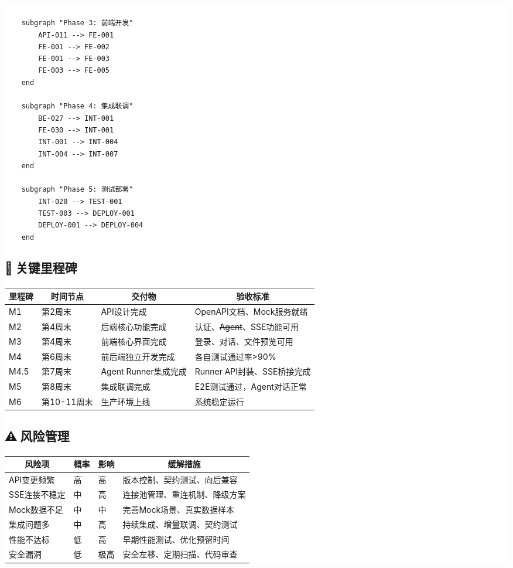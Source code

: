 ```mermaid
    
    subgraph "Phase 3: 前端开发"
        API-011 --> FE-001
        FE-001 --> FE-002
        FE-001 --> FE-003
        FE-003 --> FE-005
    end
    
    subgraph "Phase 4: 集成联调"
        BE-027 --> INT-001
        FE-030 --> INT-001
        INT-001 --> INT-004
        INT-004 --> INT-007
    end
    
    subgraph "Phase 5: 测试部署"
        INT-020 --> TEST-001
        TEST-003 --> DEPLOY-001
        DEPLOY-001 --> DEPLOY-004
    end
```

## 🎯 关键里程碑

| 里程碑 | 时间节点 | 交付物 | 验收标准 |
|--------|---------|--------|----------|
| M1 | 第2周末 | API设计完成 | OpenAPI文档、Mock服务就绪 |
| M2 | 第4周末 | 后端核心功能完成 | 认证、~~Agent~~、SSE功能可用 |
| M3 | 第4周末 | 前端核心界面完成 | 登录、对话、文件预览可用 |
| M4 | 第6周末 | 前后端独立开发完成 | 各自测试通过率>90% |
| M4.5 | 第7周末 | Agent Runner集成完成 | Runner API封装、SSE桥接完成 |
| M5 | 第8周末 | 集成联调完成 | E2E测试通过，Agent对话正常 |
| M6 | 第10-11周末 | 生产环境上线 | 系统稳定运行 |

## ⚠️ 风险管理

| 风险项 | 概率 | 影响 | 缓解措施 |
|--------|------|------|----------|
| API变更频繁 | 高 | 高 | 版本控制、契约测试、向后兼容 |
| SSE连接不稳定 | 中 | 高 | 连接池管理、重连机制、降级方案 |
| Mock数据不足 | 中 | 中 | 完善Mock场景、真实数据样本 |
| 集成问题多 | 中 | 高 | 持续集成、增量联调、契约测试 |
| 性能不达标 | 低 | 高 | 早期性能测试、优化预留时间 |
| 安全漏洞 | 低 | 极高 | 安全左移、定期扫描、代码审查 |
